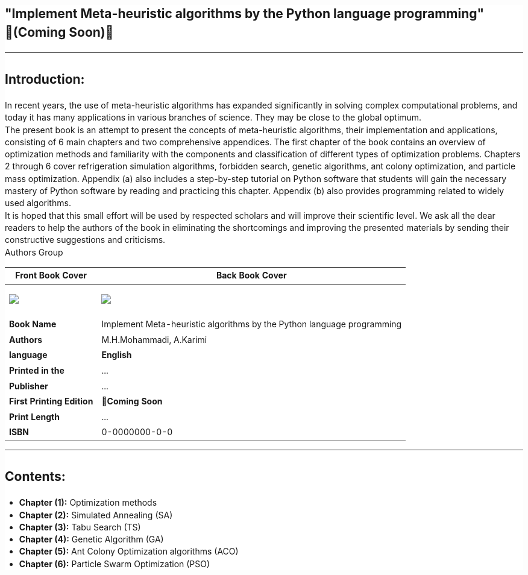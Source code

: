 ## "Implement  Meta-heuristic algorithms by the Python language programming" 🔺(Coming Soon)🔺


---

## Introduction:
In recent years, the use of meta-heuristic algorithms has expanded significantly in solving complex computational problems, and today it has many applications in various branches of science. They may be close to the global optimum.<br>
The present book is an attempt to present the concepts of meta-heuristic algorithms, their implementation and applications, consisting of 6 main chapters and two comprehensive appendices. The first chapter of the book contains an overview of optimization methods and familiarity with the components and classification of different types of optimization problems. Chapters 2 through 6 cover refrigeration simulation algorithms, forbidden search, genetic algorithms, ant colony optimization, and particle mass optimization. Appendix (a) also includes a step-by-step tutorial on Python software that students will gain the necessary mastery of Python software by reading and practicing this chapter. Appendix (b) also provides programming related to widely used algorithms.<br>
It is hoped that this small effort will be used by respected scholars and will improve their scientific level. We ask all the dear readers to help the authors of the book in eliminating the shortcomings and improving the presented materials by sending their constructive suggestions and criticisms.<br>
Authors Group


| Front Book Cover  | Back Book Cover  |
|-----------|--------------------|
|<p><img src="https://raw.githubusercontent.com/Mohammadimh76/Mohammadimh76.github.io/master/Book_7.jpeg"></p>|<p><img src="https://raw.githubusercontent.com/Mohammadimh76/Mohammadimh76.github.io/master/Book_7_b.jpeg"></p>|
|  <b>Book Name</b>   |   Implement  Meta-heuristic algorithms by the Python language programming  |
| <b>Authors</b>    |   M.H.Mohammadi, A.Karimi|
| <b>language</b>    |  <b>English</b>   |
| <b>Printed in the</b>    |  ...   |
| <b>Publisher</b>    |   ...  |
| <b>First Printing Edition</b>    |   🔺<b>Coming Soon</b>  |
| <b>Print Length</b>    |  ...   |
| <b>ISBN</b>    |  0-0000000-0-0   |

---

## Contents:

- <b>Chapter (1):</b>  Optimization methods
- <b>Chapter (2):</b> Simulated Annealing (SA) 
- <b>Chapter (3):</b> Tabu Search (TS)
- <b>Chapter (4):</b> Genetic Algorithm (GA)
- <b>Chapter (5):</b> Ant Colony Optimization algorithms (ACO)
- <b>Chapter (6):</b> Particle Swarm Optimization (PSO)
